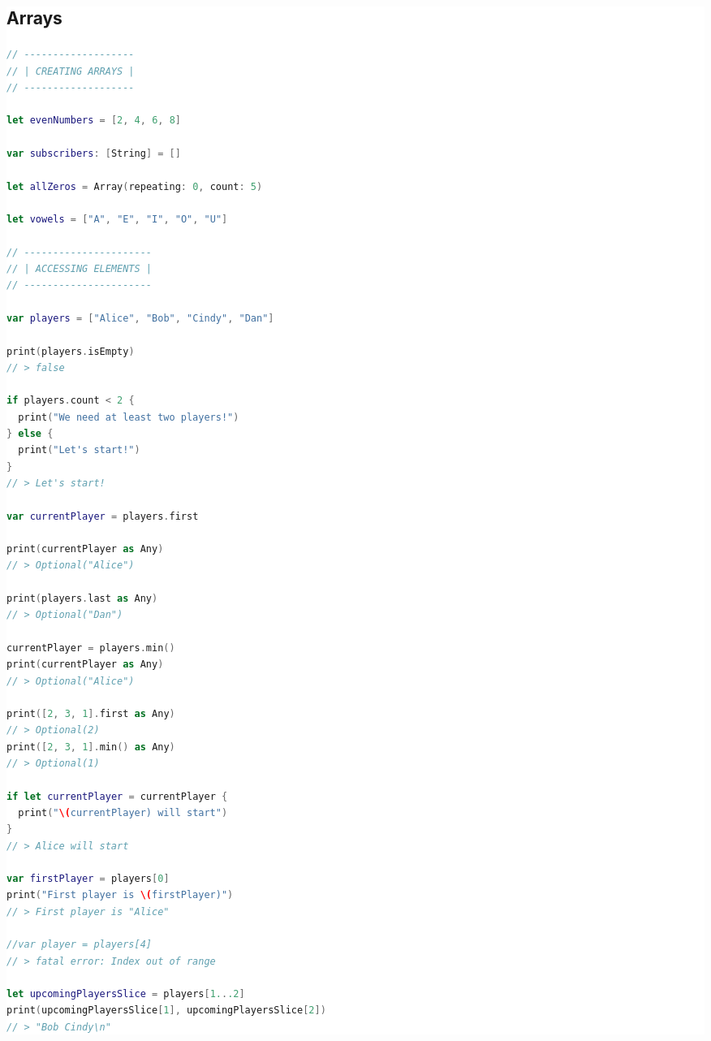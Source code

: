 <h2 id="2">Arrays</h2>

```swift
// -------------------
// | CREATING ARRAYS |
// -------------------

let evenNumbers = [2, 4, 6, 8]

var subscribers: [String] = []

let allZeros = Array(repeating: 0, count: 5)

let vowels = ["A", "E", "I", "O", "U"]

// ----------------------
// | ACCESSING ELEMENTS |
// ----------------------

var players = ["Alice", "Bob", "Cindy", "Dan"]

print(players.isEmpty)
// > false

if players.count < 2 {
  print("We need at least two players!")
} else {
  print("Let's start!")
}
// > Let's start!

var currentPlayer = players.first

print(currentPlayer as Any)
// > Optional("Alice")

print(players.last as Any)
// > Optional("Dan")

currentPlayer = players.min()
print(currentPlayer as Any)
// > Optional("Alice")

print([2, 3, 1].first as Any)
// > Optional(2)
print([2, 3, 1].min() as Any)
// > Optional(1)

if let currentPlayer = currentPlayer {
  print("\(currentPlayer) will start")
}
// > Alice will start

var firstPlayer = players[0]
print("First player is \(firstPlayer)")
// > First player is "Alice"

//var player = players[4]
// > fatal error: Index out of range

let upcomingPlayersSlice = players[1...2]
print(upcomingPlayersSlice[1], upcomingPlayersSlice[2])
// > "Bob Cindy\n"

```